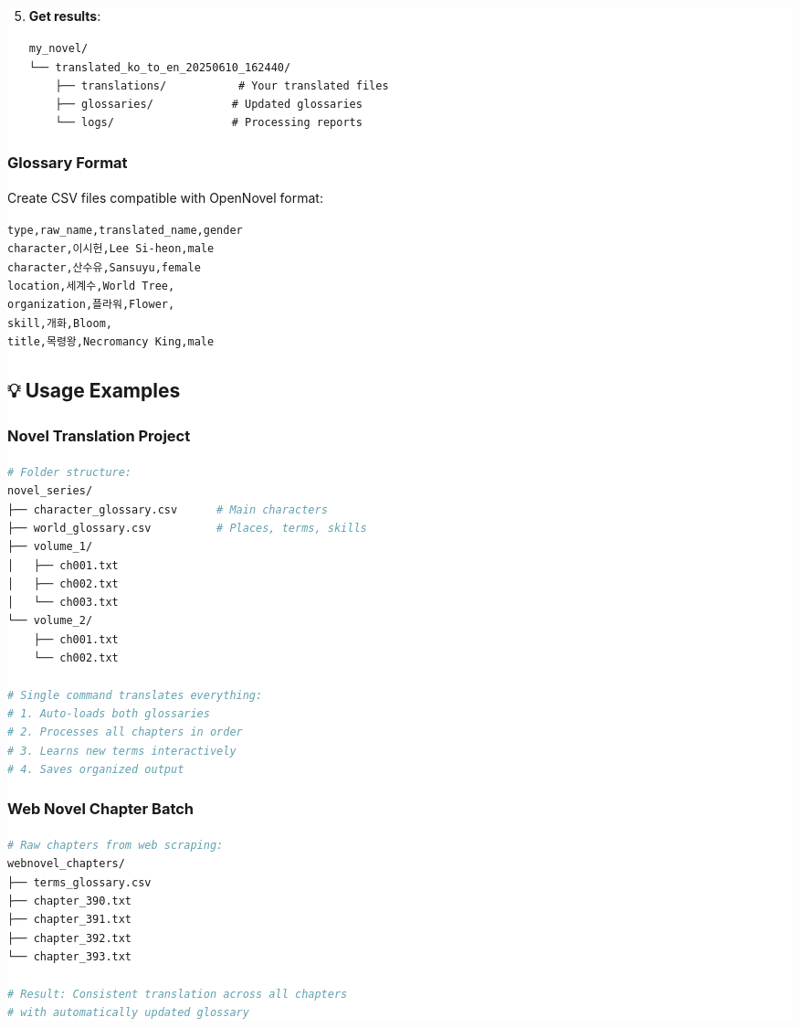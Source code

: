 5. **Get results**:
   ```
   my_novel/
   └── translated_ko_to_en_20250610_162440/
       ├── translations/           # Your translated files
       ├── glossaries/            # Updated glossaries  
       └── logs/                  # Processing reports
   ```

### Glossary Format

Create CSV files compatible with OpenNovel format:

```csv
type,raw_name,translated_name,gender
character,이시헌,Lee Si-heon,male
character,산수유,Sansuyu,female
location,세계수,World Tree,
organization,플라워,Flower,
skill,개화,Bloom,
title,목령왕,Necromancy King,male
```

## 💡 Usage Examples

### Novel Translation Project
```bash
# Folder structure:
novel_series/
├── character_glossary.csv      # Main characters
├── world_glossary.csv          # Places, terms, skills
├── volume_1/
│   ├── ch001.txt
│   ├── ch002.txt
│   └── ch003.txt
└── volume_2/
    ├── ch001.txt
    └── ch002.txt

# Single command translates everything:
# 1. Auto-loads both glossaries
# 2. Processes all chapters in order
# 3. Learns new terms interactively
# 4. Saves organized output
```

### Web Novel Chapter Batch
```bash
# Raw chapters from web scraping:
webnovel_chapters/
├── terms_glossary.csv
├── chapter_390.txt
├── chapter_391.txt
├── chapter_392.txt
└── chapter_393.txt

# Result: Consistent translation across all chapters
# with automatically updated glossary
```
